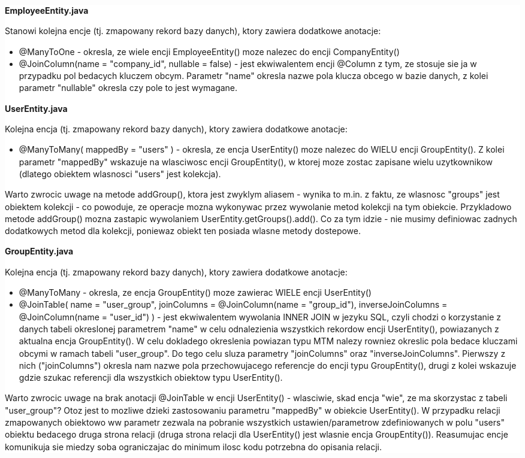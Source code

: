 
**EmployeeEntity.java**

Stanowi kolejna encje (tj. zmapowany rekord bazy danych), ktory zawiera dodatkowe anotacje:

 * @ManyToOne - okresla, ze wiele encji EmployeeEntity() moze nalezec do encji CompanyEntity()
 * @JoinColumn(name = "company_id", nullable = false) - jest ekwiwalentem encji @Column z tym, ze stosuje sie ja w przypadku pol bedacych 
   kluczem obcym. Parametr "name" okresla nazwe pola klucza obcego w bazie danych, z kolei parametr "nullable" okresla czy pole to jest wymagane.


**UserEntity.java**

Kolejna encja (tj. zmapowany rekord bazy danych), ktory zawiera dodatkowe anotacje:

 * @ManyToMany( mappedBy = "users" ) - okresla, ze encja UserEntity() moze nalezec do WIELU encji GroupEntity(). Z kolei parametr "mappedBy" 
   wskazuje na wlasciwosc encji GroupEntity(), w ktorej moze zostac zapisane wielu uzytkownikow (dlatego obiektem wlasnosci "users" jest kolekcja).

Warto zwrocic uwage na metode addGroup(), ktora jest zwyklym aliasem - wynika to m.in. z faktu, ze wlasnosc "groups" jest obiektem kolekcji - 
co powoduje, ze operacje mozna wykonywac przez wywolanie metod kolekcji na tym obiekcie. Przykladowo metode addGroup() mozna zastapic wywolaniem 
UserEntity.getGroups().add(). Co za tym idzie - nie musimy definiowac zadnych dodatkowych metod dla kolekcji, poniewaz obiekt ten posiada wlasne 
metody dostepowe.

**GroupEntity.java**

Kolejna encja (tj. zmapowany rekord bazy danych), ktory zawiera dodatkowe anotacje:

 * @ManyToMany - okresla, ze encja GroupEntity() moze zawierac WIELE encji UserEntity()
 * @JoinTable( name = "user_group", joinColumns = @JoinColumn(name = "group_id"), inverseJoinColumns = @JoinColumn(name = "user_id") ) - 
   jest ekwiwalentem wywolania INNER JOIN w jezyku SQL, czyli chodzi o korzystanie z danych tabeli okreslonej parametrem "name" w celu 
   odnalezienia wszystkich rekordow encji UserEntity(), powiazanych z aktualna encja GroupEntity(). W celu dokladego okreslenia powiazan 
   typu MTM nalezy rowniez okreslic pola bedace kluczami obcymi w ramach tabeli "user_group". Do tego celu sluza parametry 
   "joinColumns" oraz "inverseJoinColumns". Pierwszy z nich ("joinColumns") okresla nam nazwe pola przechowujacego referencje do encji typu 
   GroupEntity(), drugi z kolei wskazuje gdzie szukac referencji dla wszystkich obiektow typu UserEntity().

Warto zwrocic uwage na brak anotacji @JoinTable w encji UserEntity() - wlasciwie, skad encja "wie", ze ma skorzystac z tabeli "user_group"? 
Otoz jest to mozliwe dzieki zastosowaniu parametru "mappedBy" w obiekcie UserEntity(). W przypadku relacji zmapowanych obiektowo ww parametr 
zezwala na pobranie wszystkich ustawien/parametrow zdefiniowanych w polu "users" obiektu bedacego druga strona relacji (druga strona relacji dla 
UserEntity() jest wlasnie encja GroupEntity()). Reasumujac encje komunikuja sie miedzy soba ograniczajac do minimum ilosc kodu potrzebna do 
opisania relacji.
   